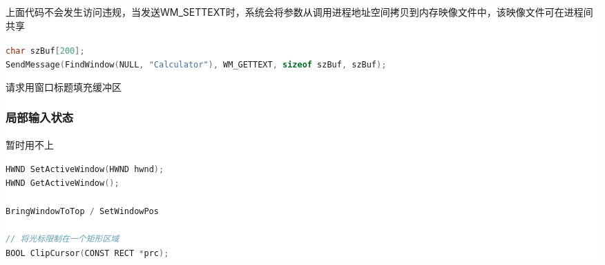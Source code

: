 上面代码不会发生访问违规，当发送WM_SETTEXT时，系统会将参数从调用进程地址空间拷贝到内存映像文件中，该映像文件可在进程间共享

```c++
char szBuf[200];
SendMessage(FindWindow(NULL, "Calculator"), WM_GETTEXT, sizeof szBuf, szBuf);
```

请求用窗口标题填充缓冲区

### 局部输入状态

暂时用不上

```c++
HWND SetActiveWindow(HWND hwnd);
HWND GetActiveWindow();

BringWindowToTop / SetWindowPos
    
// 将光标限制在一个矩形区域
BOOL ClipCursor(CONST RECT *prc);
```

